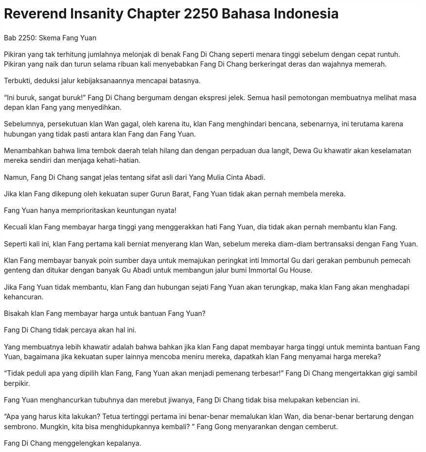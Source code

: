 # Reverend Insanity Chapter 2250 Bahasa Indonesia

Bab 2250: Skema Fang Yuan

Pikiran yang tak terhitung jumlahnya melonjak di benak Fang Di Chang seperti menara tinggi sebelum dengan cepat runtuh. Pikiran yang naik dan turun selama ribuan kali menyebabkan Fang Di Chang berkeringat deras dan wajahnya memerah.

Terbukti, deduksi jalur kebijaksanaannya mencapai batasnya.

“Ini buruk, sangat buruk!” Fang Di Chang bergumam dengan ekspresi jelek. Semua hasil pemotongan membuatnya melihat masa depan klan Fang yang menyedihkan.

Sebelumnya, persekutuan klan Wan gagal, oleh karena itu, klan Fang menghindari bencana, sebenarnya, ini terutama karena hubungan yang tidak pasti antara klan Fang dan Fang Yuan.

Menambahkan bahwa lima tembok daerah telah hilang dan dengan perpaduan dua langit, Dewa Gu khawatir akan keselamatan mereka sendiri dan menjaga kehati-hatian.

Namun, Fang Di Chang sangat jelas tentang sifat asli dari Yang Mulia Cinta Abadi.

Jika klan Fang dikepung oleh kekuatan super Gurun Barat, Fang Yuan tidak akan pernah membela mereka.

Fang Yuan hanya memprioritaskan keuntungan nyata!

Kecuali klan Fang membayar harga tinggi yang menggerakkan hati Fang Yuan, dia tidak akan pernah membantu klan Fang.

Seperti kali ini, klan Fang pertama kali berniat menyerang klan Wan, sebelum mereka diam-diam bertransaksi dengan Fang Yuan.

Klan Fang membayar banyak poin sumber daya untuk memajukan peringkat inti Immortal Gu dari gerakan pembunuh pemecah genteng dan ditukar dengan banyak Gu Abadi untuk membangun jalur bumi Immortal Gu House.

Jika Fang Yuan tidak membantu, klan Fang dan hubungan sejati Fang Yuan akan terungkap, maka klan Fang akan menghadapi kehancuran.

Bisakah klan Fang membayar harga untuk bantuan Fang Yuan?

Fang Di Chang tidak percaya akan hal ini.

Yang membuatnya lebih khawatir adalah bahwa bahkan jika klan Fang dapat membayar harga tinggi untuk meminta bantuan Fang Yuan, bagaimana jika kekuatan super lainnya mencoba meniru mereka, dapatkah klan Fang menyamai harga mereka?

“Tidak peduli apa yang dipilih klan Fang, Fang Yuan akan menjadi pemenang terbesar!” Fang Di Chang mengertakkan gigi sambil berpikir.

Fang Yuan menghancurkan tubuhnya dan merebut jiwanya, Fang Di Chang tidak bisa melupakan kebencian ini.

“Apa yang harus kita lakukan? Tetua tertinggi pertama ini benar-benar memalukan klan Wan, dia benar-benar bertarung dengan sembrono. Mungkin, kita bisa menghidupkannya kembali? ” Fang Gong menyarankan dengan cemberut.

Fang Di Chang menggelengkan kepalanya.
